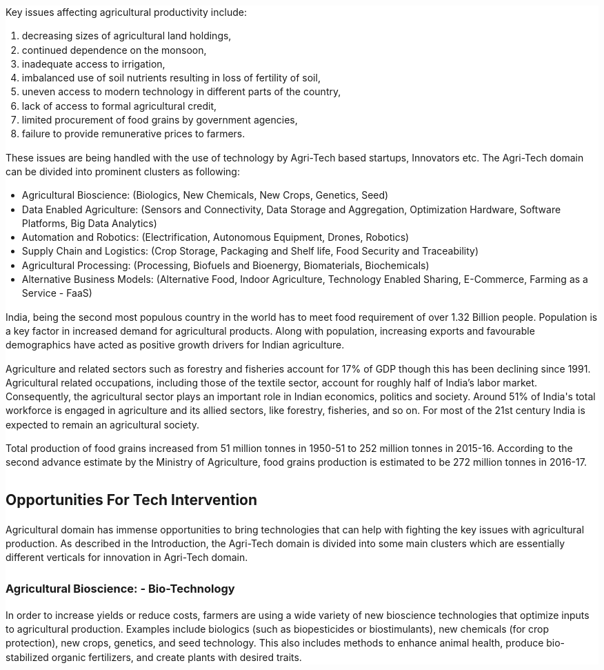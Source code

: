 Key issues affecting agricultural productivity include:
1) decreasing sizes of agricultural land holdings, 
2) continued dependence on the monsoon, 
3) inadequate access to irrigation, 
4) imbalanced use of soil nutrients resulting in loss of fertility of soil, 
5) uneven access to modern technology in different parts of the country, 
6) lack of access to formal agricultural credit, 
7) limited procurement of food grains by government agencies, 
8) failure to provide remunerative prices to farmers.

These issues are being handled with the use of technology by Agri-Tech based startups, Innovators etc. The Agri-Tech domain can be divided into prominent clusters as following:

- Agricultural Bioscience: (Biologics, New Chemicals, New Crops, Genetics, Seed)
- Data Enabled Agriculture: (Sensors and Connectivity, Data Storage and Aggregation, Optimization Hardware, Software Platforms, Big Data Analytics)
- Automation and Robotics: (Electrification, Autonomous Equipment, Drones, Robotics)  
- Supply Chain and Logistics: (Crop Storage, Packaging and Shelf life, Food Security and Traceability)
- Agricultural Processing: (Processing, Biofuels and Bioenergy, Biomaterials, Biochemicals)
- Alternative Business Models: (Alternative Food, Indoor Agriculture, Technology Enabled Sharing, E-Commerce, Farming as a Service - FaaS)

India, being the second most populous country in the world has to meet food requirement of over 1.32 Billion people. Population is a key factor in increased demand for agricultural products. Along with population, increasing exports and favourable demographics have acted as positive growth drivers for Indian agriculture.

Agriculture and related sectors such as forestry and fisheries account for 17% of GDP though this has been declining since 1991. Agricultural related occupations, including those of the textile sector, account for roughly half of India’s labor market. Consequently, the agricultural sector plays an important role in Indian economics, politics and society. Around 51% of India's total workforce is engaged in agriculture and its allied sectors, like forestry, fisheries, and so on. For most of the 21st century India is expected to remain an agricultural society.

Total production of food grains increased from 51 million tonnes in 1950-51 to 252 million tonnes in 2015-16. According to the second advance estimate by the Ministry of Agriculture, food grains production is estimated to be 272 million tonnes in 2016-17.


## Opportunities For Tech Intervention

Agricultural domain has immense opportunities to bring technologies that can help with fighting the key issues with agricultural production. As described in the Introduction, the Agri-Tech domain is divided into some main clusters which are essentially different verticals for innovation in Agri-Tech domain.

### Agricultural Bioscience: - Bio-Technology 
In order to increase yields or reduce costs, farmers are using a wide variety of new bioscience technologies that optimize inputs to agricultural production. Examples include biologics (such as biopesticides or biostimulants), new chemicals (for crop protection), new crops, genetics, and seed technology. This also includes methods to enhance animal health, produce bio-stabilized organic fertilizers, and create plants with desired traits.
